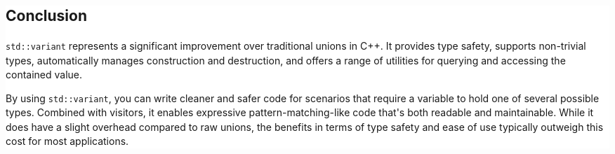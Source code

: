 ## Conclusion

`std::variant` represents a significant improvement over traditional unions in C++. It provides type safety, supports non-trivial types, automatically manages construction and destruction, and offers a range of utilities for querying and accessing the contained value.

By using `std::variant`, you can write cleaner and safer code for scenarios that require a variable to hold one of several possible types. Combined with visitors, it enables expressive pattern-matching-like code that's both readable and maintainable. While it does have a slight overhead compared to raw unions, the benefits in terms of type safety and ease of use typically outweigh this cost for most applications.